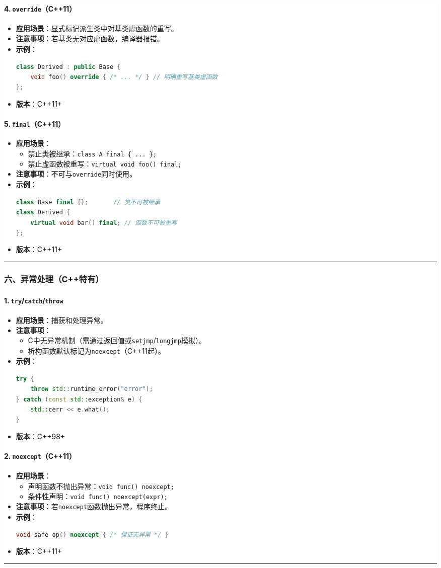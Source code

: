 #### 4. **`override`（C++11）**
- **应用场景**：显式标记派生类中对基类虚函数的重写。
- **注意事项**：若基类无对应虚函数，编译器报错。
- **示例**：
  ```cpp
  class Derived : public Base {
      void foo() override { /* ... */ } // 明确重写基类虚函数
  };
  ```
- **版本**：C++11+

#### 5. **`final`（C++11）**
- **应用场景**：
  - 禁止类被继承：`class A final { ... };`
  - 禁止虚函数被重写：`virtual void foo() final;`
- **注意事项**：不可与`override`同时使用。
- **示例**：
  ```cpp
  class Base final {};       // 类不可被继承
  class Derived {
      virtual void bar() final; // 函数不可被重写
  };
  ```
- **版本**：C++11+

---

### **六、异常处理（C++特有）**
#### 1. **`try`/`catch`/`throw`**
- **应用场景**：捕获和处理异常。
- **注意事项**：
  - C中无异常机制（需通过返回值或`setjmp`/`longjmp`模拟）。
  - 析构函数默认标记为`noexcept`（C++11起）。
- **示例**：
  ```cpp
  try {
      throw std::runtime_error("error");
  } catch (const std::exception& e) {
      std::cerr << e.what();
  }
  ```
- **版本**：C++98+

#### 2. **`noexcept`（C++11）**
- **应用场景**：
  - 声明函数不抛出异常：`void func() noexcept;`
  - 条件性声明：`void func() noexcept(expr);`
- **注意事项**：若`noexcept`函数抛出异常，程序终止。
- **示例**：
  ```cpp
  void safe_op() noexcept { /* 保证无异常 */ }
  ```
- **版本**：C++11+

---